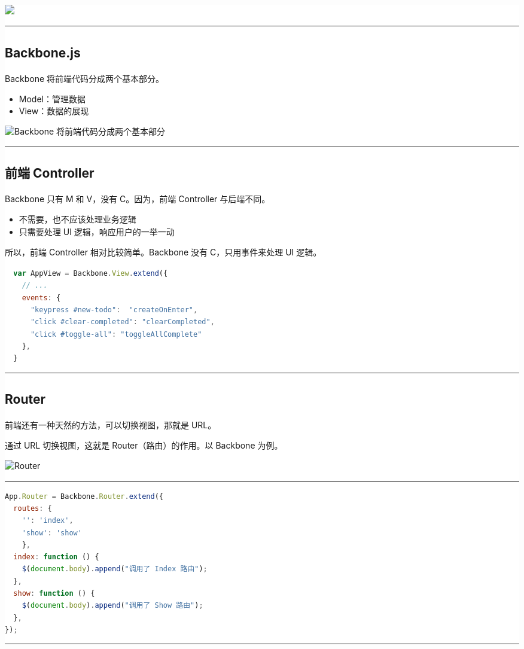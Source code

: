 ![](https://github.com/ruanyf/jstraining/raw/master/docs/images/backbone.png)

---

## Backbone.js

Backbone 将前端代码分成两个基本部分。

- Model：管理数据
- View：数据的展现

![Backbone 将前端代码分成两个基本部分](https://github.com/ruanyf/jstraining/raw/master/docs/images/backbone-model-view.png)

---

## 前端 Controller

Backbone 只有 M 和 V，没有 C。因为，前端 Controller 与后端不同。

- 不需要，也不应该处理业务逻辑
- 只需要处理 UI 逻辑，响应用户的一举一动

所以，前端 Controller 相对比较简单。Backbone 没有 C，只用事件来处理 UI 逻辑。

```javascript
  var AppView = Backbone.View.extend({
    // ...
    events: {
      "keypress #new-todo":  "createOnEnter",
      "click #clear-completed": "clearCompleted",
      "click #toggle-all": "toggleAllComplete"
    },
  }
```

---

## Router

前端还有一种天然的方法，可以切换视图，那就是 URL。

通过 URL 切换视图，这就是 Router（路由）的作用。以 Backbone 为例。

![Router](https://github.com/ruanyf/jstraining/raw/master/docs/images/backbone-routing.png)

---

```javascript
App.Router = Backbone.Router.extend({
  routes: {
    '': 'index',
    'show': 'show'
    },
  index: function () {
    $(document.body).append("调用了 Index 路由");
  },
  show: function () {
    $(document.body).append("调用了 Show 路由");
  },
});
```
---
